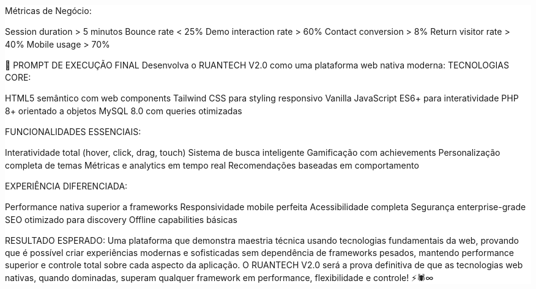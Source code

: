 Métricas de Negócio:

Session duration > 5 minutos
Bounce rate < 25%
Demo interaction rate > 60%
Contact conversion > 8%
Return visitor rate > 40%
Mobile usage > 70%

🎯 PROMPT DE EXECUÇÃO FINAL
Desenvolva o RUANTECH V2.0 como uma plataforma web nativa moderna:
TECNOLOGIAS CORE:

HTML5 semântico com web components
Tailwind CSS para styling responsivo
Vanilla JavaScript ES6+ para interatividade
PHP 8+ orientado a objetos
MySQL 8.0 com queries otimizadas

FUNCIONALIDADES ESSENCIAIS:

Interatividade total (hover, click, drag, touch)
Sistema de busca inteligente
Gamificação com achievements
Personalização completa de temas
Métricas e analytics em tempo real
Recomendações baseadas em comportamento

EXPERIÊNCIA DIFERENCIADA:

Performance nativa superior a frameworks
Responsividade mobile perfeita
Acessibilidade completa
Segurança enterprise-grade
SEO otimizado para discovery
Offline capabilities básicas

RESULTADO ESPERADO:
Uma plataforma que demonstra maestria técnica usando tecnologias fundamentais da web, provando que é possível criar experiências modernas e sofisticadas sem dependência de frameworks pesados, mantendo performance superior e controle total sobre cada aspecto da aplicação.
O RUANTECH V2.0 será a prova definitiva de que as tecnologias web nativas, quando dominadas, superam qualquer framework em performance, flexibilidade e controle! ⚡🕷️∞
